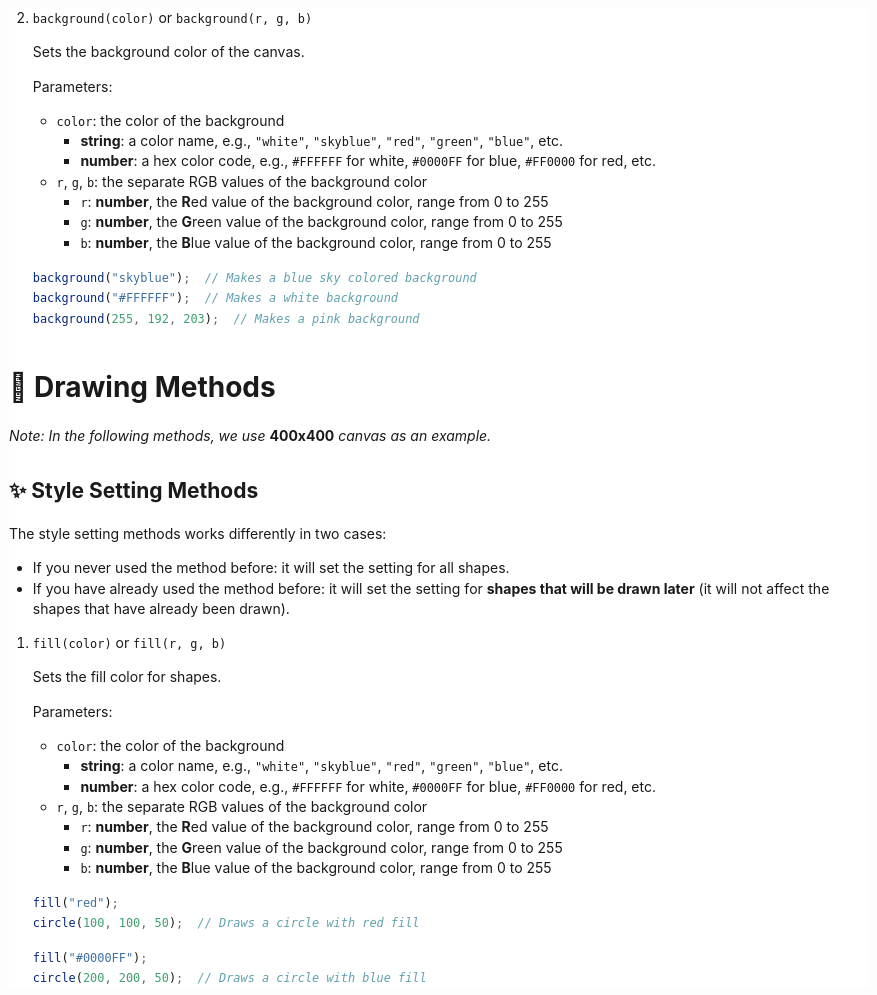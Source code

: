 2. `background(color)` or `background(r, g, b)`

   Sets the background color of the canvas.

   Parameters:
   - `color`: the color of the background
     - **string**: a color name, e.g., `"white"`, `"skyblue"`, `"red"`, `"green"`, `"blue"`, etc.
     - **number**: a hex color code, e.g., `#FFFFFF` for white, `#0000FF` for blue, `#FF0000` for red, etc.
   - `r`, `g`, `b`: the separate RGB values of the background color
     - `r`: **number**, the **R**ed value of the background color, range from 0 to 255
     - `g`: **number**, the **G**reen value of the background color, range from 0 to 255
     - `b`: **number**, the **B**lue value of the background color, range from 0 to 255

   ```javascript
   background("skyblue");  // Makes a blue sky colored background
   background("#FFFFFF");  // Makes a white background
   background(255, 192, 203);  // Makes a pink background
   ```

# 🎨 Drawing Methods

*Note: In the following methods, we use* **400x400** *canvas as an example.*

## ✨ Style Setting Methods

The style setting methods works differently in two cases:
   - If you never used the method before: it will set the setting for all shapes.
   - If you have already used the method before: it will set the setting for **shapes that will be drawn later** (it will not affect the shapes that have already been drawn).

1. `fill(color)` or `fill(r, g, b)`

   Sets the fill color for shapes.

   Parameters:
   - `color`: the color of the background
     - **string**: a color name, e.g., `"white"`, `"skyblue"`, `"red"`, `"green"`, `"blue"`, etc.
     - **number**: a hex color code, e.g., `#FFFFFF` for white, `#0000FF` for blue, `#FF0000` for red, etc.
   - `r`, `g`, `b`: the separate RGB values of the background color
     - `r`: **number**, the **R**ed value of the background color, range from 0 to 255
     - `g`: **number**, the **G**reen value of the background color, range from 0 to 255
     - `b`: **number**, the **B**lue value of the background color, range from 0 to 255

   ```javascript
   fill("red");
   circle(100, 100, 50);  // Draws a circle with red fill
   ```

   ```javascript
   fill("#0000FF");
   circle(200, 200, 50);  // Draws a circle with blue fill
   ```
